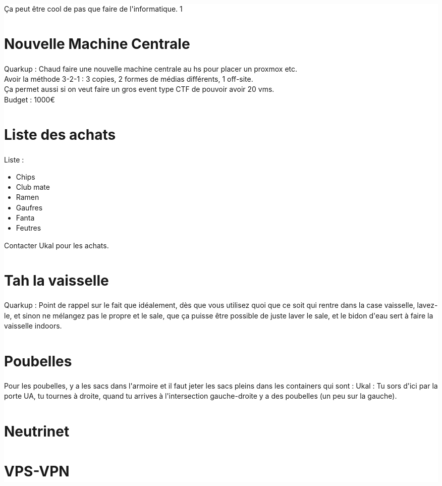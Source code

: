 Ça peut être cool de pas que faire de l'informatique.
1

# Nouvelle Machine Centrale
Quarkup : Chaud faire une nouvelle machine centrale au hs pour placer un proxmox etc.  
Avoir la méthode 3-2-1 : 3 copies, 2 formes de médias différents, 1 off-site.  
Ça permet aussi si on veut faire un gros event type CTF de pouvoir avoir 20 vms.  
Budget : 1000€  

# Liste des achats
Liste :
- Chips
- Club mate
- Ramen
- Gaufres
- Fanta
- Feutres

Contacter Ukal pour les achats.

# Tah la vaisselle
Quarkup : Point de rappel sur le fait que idéalement, dès que vous utilisez quoi que ce soit qui rentre dans la case vaisselle, lavez-le, et sinon ne mélangez pas le propre et le sale, que ça puisse être possible de juste laver le sale, et le bidon d'eau sert à faire la vaisselle indoors.

# Poubelles
Pour les poubelles, y a les sacs dans l'armoire et il faut jeter les sacs pleins dans les containers qui sont :
Ukal : Tu sors d'ici par la porte UA, tu tournes à droite, quand tu arrives à l'intersection gauche-droite y a des poubelles (un peu sur la gauche).

# Neutrinet

# VPS-VPN

